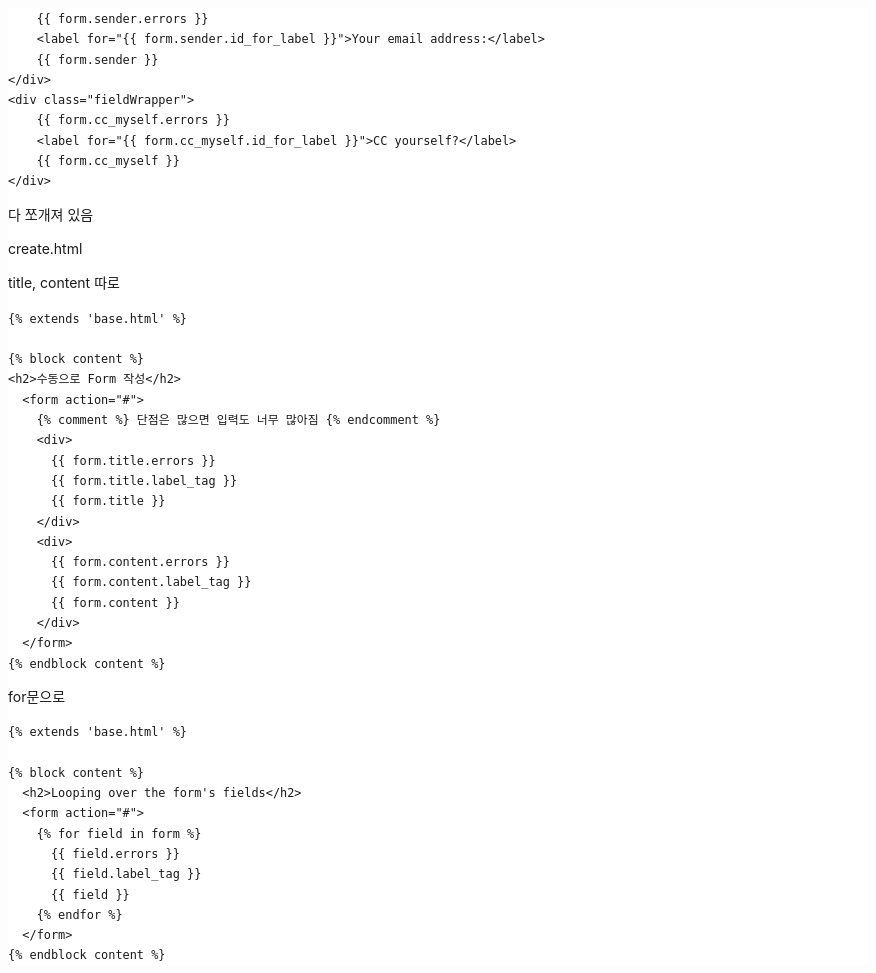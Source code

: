 ```django
    {{ form.sender.errors }}
    <label for="{{ form.sender.id_for_label }}">Your email address:</label>
    {{ form.sender }}
</div>
<div class="fieldWrapper">
    {{ form.cc_myself.errors }}
    <label for="{{ form.cc_myself.id_for_label }}">CC yourself?</label>
    {{ form.cc_myself }}
</div>
```

다 쪼개져 있음

create.html

title, content 따로

```django
{% extends 'base.html' %}

{% block content %}
<h2>수동으로 Form 작성</h2>
  <form action="#">
    {% comment %} 단점은 많으면 입력도 너무 많아짐 {% endcomment %}
    <div>
      {{ form.title.errors }}
      {{ form.title.label_tag }}
      {{ form.title }}
    </div>
    <div>
      {{ form.content.errors }}
      {{ form.content.label_tag }}
      {{ form.content }}
    </div>
  </form>
{% endblock content %}
```

for문으로

```django
{% extends 'base.html' %}

{% block content %}
  <h2>Looping over the form's fields</h2>
  <form action="#">
    {% for field in form %}
      {{ field.errors }}
      {{ field.label_tag }}
      {{ field }}
    {% endfor %}
  </form>
{% endblock content %}
```
